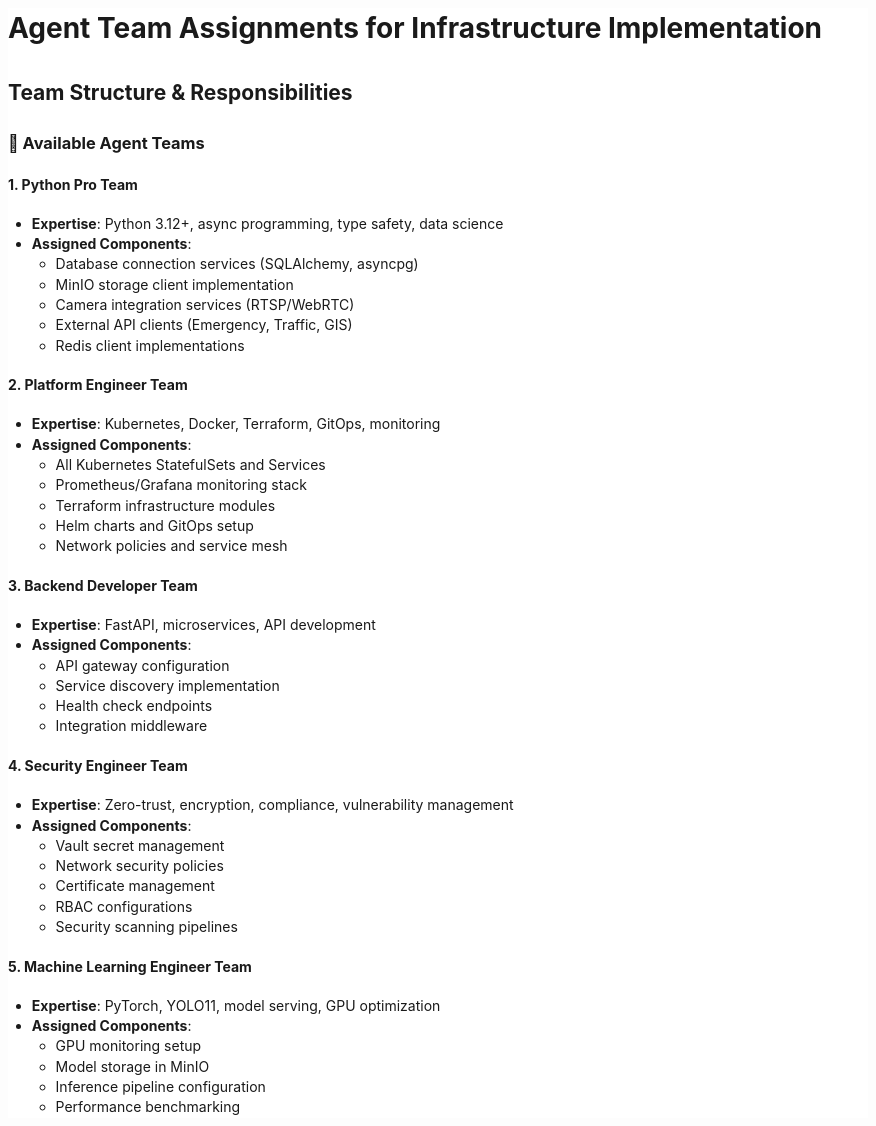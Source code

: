 # Agent Team Assignments for Infrastructure Implementation

## Team Structure & Responsibilities

### 🤖 Available Agent Teams

#### 1. **Python Pro Team**
- **Expertise**: Python 3.12+, async programming, type safety, data science
- **Assigned Components**:
  - Database connection services (SQLAlchemy, asyncpg)
  - MinIO storage client implementation
  - Camera integration services (RTSP/WebRTC)
  - External API clients (Emergency, Traffic, GIS)
  - Redis client implementations

#### 2. **Platform Engineer Team**
- **Expertise**: Kubernetes, Docker, Terraform, GitOps, monitoring
- **Assigned Components**:
  - All Kubernetes StatefulSets and Services
  - Prometheus/Grafana monitoring stack
  - Terraform infrastructure modules
  - Helm charts and GitOps setup
  - Network policies and service mesh

#### 3. **Backend Developer Team**
- **Expertise**: FastAPI, microservices, API development
- **Assigned Components**:
  - API gateway configuration
  - Service discovery implementation
  - Health check endpoints
  - Integration middleware

#### 4. **Security Engineer Team**
- **Expertise**: Zero-trust, encryption, compliance, vulnerability management
- **Assigned Components**:
  - Vault secret management
  - Network security policies
  - Certificate management
  - RBAC configurations
  - Security scanning pipelines

#### 5. **Machine Learning Engineer Team**
- **Expertise**: PyTorch, YOLO11, model serving, GPU optimization
- **Assigned Components**:
  - GPU monitoring setup
  - Model storage in MinIO
  - Inference pipeline configuration
  - Performance benchmarking

